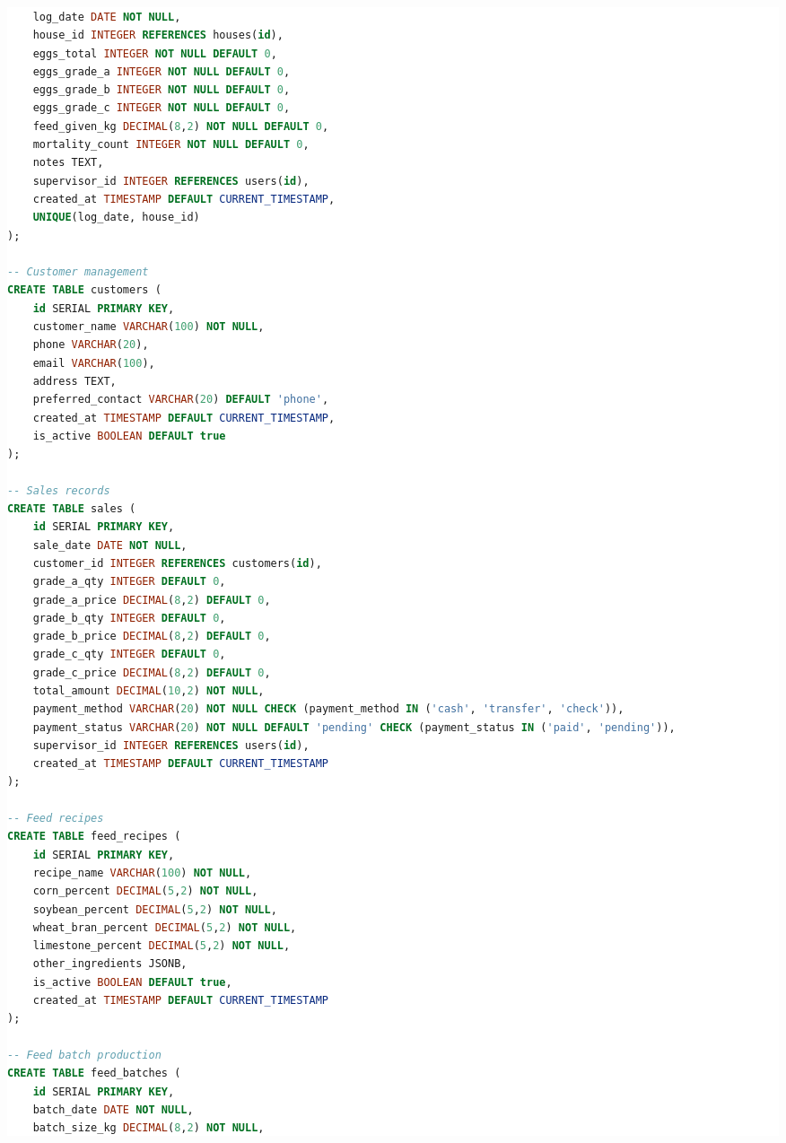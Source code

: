 ```sql
    log_date DATE NOT NULL,
    house_id INTEGER REFERENCES houses(id),
    eggs_total INTEGER NOT NULL DEFAULT 0,
    eggs_grade_a INTEGER NOT NULL DEFAULT 0,
    eggs_grade_b INTEGER NOT NULL DEFAULT 0,
    eggs_grade_c INTEGER NOT NULL DEFAULT 0,
    feed_given_kg DECIMAL(8,2) NOT NULL DEFAULT 0,
    mortality_count INTEGER NOT NULL DEFAULT 0,
    notes TEXT,
    supervisor_id INTEGER REFERENCES users(id),
    created_at TIMESTAMP DEFAULT CURRENT_TIMESTAMP,
    UNIQUE(log_date, house_id)
);

-- Customer management
CREATE TABLE customers (
    id SERIAL PRIMARY KEY,
    customer_name VARCHAR(100) NOT NULL,
    phone VARCHAR(20),
    email VARCHAR(100),
    address TEXT,
    preferred_contact VARCHAR(20) DEFAULT 'phone',
    created_at TIMESTAMP DEFAULT CURRENT_TIMESTAMP,
    is_active BOOLEAN DEFAULT true
);

-- Sales records
CREATE TABLE sales (
    id SERIAL PRIMARY KEY,
    sale_date DATE NOT NULL,
    customer_id INTEGER REFERENCES customers(id),
    grade_a_qty INTEGER DEFAULT 0,
    grade_a_price DECIMAL(8,2) DEFAULT 0,
    grade_b_qty INTEGER DEFAULT 0,
    grade_b_price DECIMAL(8,2) DEFAULT 0,
    grade_c_qty INTEGER DEFAULT 0,
    grade_c_price DECIMAL(8,2) DEFAULT 0,
    total_amount DECIMAL(10,2) NOT NULL,
    payment_method VARCHAR(20) NOT NULL CHECK (payment_method IN ('cash', 'transfer', 'check')),
    payment_status VARCHAR(20) NOT NULL DEFAULT 'pending' CHECK (payment_status IN ('paid', 'pending')),
    supervisor_id INTEGER REFERENCES users(id),
    created_at TIMESTAMP DEFAULT CURRENT_TIMESTAMP
);

-- Feed recipes
CREATE TABLE feed_recipes (
    id SERIAL PRIMARY KEY,
    recipe_name VARCHAR(100) NOT NULL,
    corn_percent DECIMAL(5,2) NOT NULL,
    soybean_percent DECIMAL(5,2) NOT NULL,
    wheat_bran_percent DECIMAL(5,2) NOT NULL,
    limestone_percent DECIMAL(5,2) NOT NULL,
    other_ingredients JSONB,
    is_active BOOLEAN DEFAULT true,
    created_at TIMESTAMP DEFAULT CURRENT_TIMESTAMP
);

-- Feed batch production
CREATE TABLE feed_batches (
    id SERIAL PRIMARY KEY,
    batch_date DATE NOT NULL,
    batch_size_kg DECIMAL(8,2) NOT NULL,
```